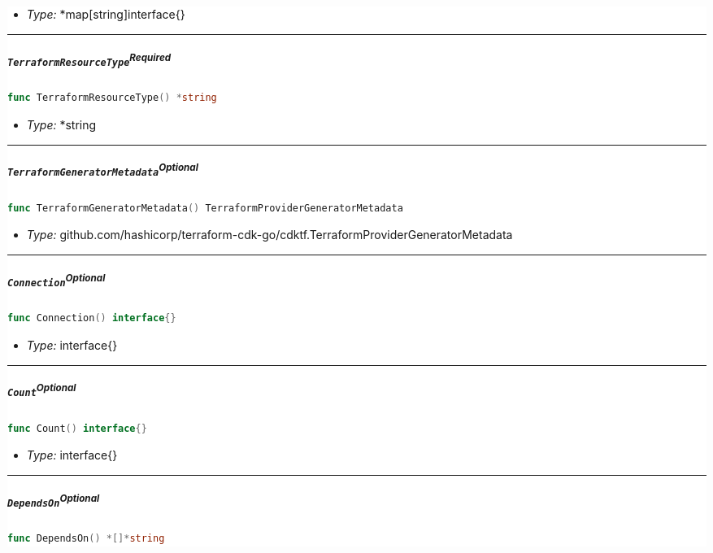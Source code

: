 - *Type:* *map[string]interface{}

---

##### `TerraformResourceType`<sup>Required</sup> <a name="TerraformResourceType" id="@cdktf/provider-vault.transitSecretCacheConfig.TransitSecretCacheConfig.property.terraformResourceType"></a>

```go
func TerraformResourceType() *string
```

- *Type:* *string

---

##### `TerraformGeneratorMetadata`<sup>Optional</sup> <a name="TerraformGeneratorMetadata" id="@cdktf/provider-vault.transitSecretCacheConfig.TransitSecretCacheConfig.property.terraformGeneratorMetadata"></a>

```go
func TerraformGeneratorMetadata() TerraformProviderGeneratorMetadata
```

- *Type:* github.com/hashicorp/terraform-cdk-go/cdktf.TerraformProviderGeneratorMetadata

---

##### `Connection`<sup>Optional</sup> <a name="Connection" id="@cdktf/provider-vault.transitSecretCacheConfig.TransitSecretCacheConfig.property.connection"></a>

```go
func Connection() interface{}
```

- *Type:* interface{}

---

##### `Count`<sup>Optional</sup> <a name="Count" id="@cdktf/provider-vault.transitSecretCacheConfig.TransitSecretCacheConfig.property.count"></a>

```go
func Count() interface{}
```

- *Type:* interface{}

---

##### `DependsOn`<sup>Optional</sup> <a name="DependsOn" id="@cdktf/provider-vault.transitSecretCacheConfig.TransitSecretCacheConfig.property.dependsOn"></a>

```go
func DependsOn() *[]*string
```
